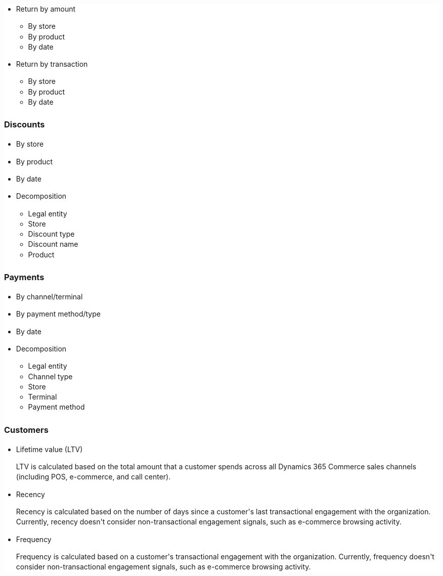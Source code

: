 - Return by amount

    - By store
    - By product
    - By date

- Return by transaction

    - By store
    - By product
    - By date

### <a name="DiscountsPage"></a> Discounts

- By store
- By product
- By date
- Decomposition

    - Legal entity
    - Store
    - Discount type
    - Discount name
    - Product

### <a name="PaymentsPage"></a> Payments

- By channel/terminal
- By payment method/type
- By date
- Decomposition

    - Legal entity
    - Channel type
    - Store
    - Terminal
    - Payment method

### <a name="CustomersPage"></a> Customers

- Lifetime value (LTV)

    LTV is calculated based on the total amount that a customer spends across all Dynamics 365 Commerce sales channels (including POS, e-commerce, and call center).

- Recency

    Recency is calculated based on the number of days since a customer's last transactional engagement with the organization. Currently, recency doesn't consider non-transactional engagement signals, such as e-commerce browsing activity.

- Frequency

    Frequency is calculated based on a customer's transactional engagement with the organization. Currently, frequency doesn't consider non-transactional engagement signals, such as e-commerce browsing activity.

